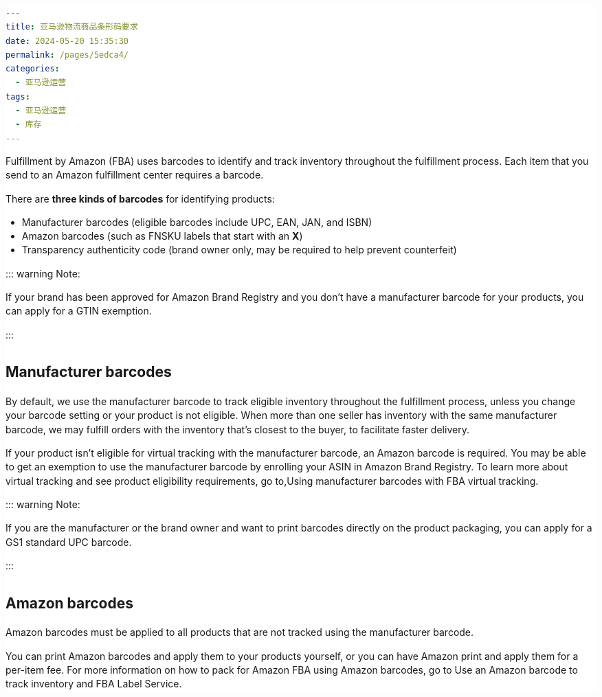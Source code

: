 ```yaml
---
title: 亚马逊物流商品条形码要求
date: 2024-05-20 15:35:30
permalink: /pages/5edca4/
categories: 
  - 亚马逊运营
tags: 
  - 亚马逊运营
  - 库存
---
```


Fulfillment by Amazon (FBA) uses barcodes to identify and track inventory throughout the fulfillment process. Each item that you send to an Amazon fulfillment center requires a barcode.

There are **three kinds of barcodes** for identifying products:

- Manufacturer barcodes (eligible barcodes include UPC, EAN, JAN, and ISBN)
- Amazon barcodes (such as FNSKU labels that start with an **X**)
- Transparency authenticity code (brand owner only, may be required to help prevent counterfeit)

::: warning Note:

If your brand has been approved for Amazon Brand Registry and you don’t have a manufacturer barcode for your products, you can apply for a GTIN exemption.

:::

## Manufacturer barcodes

By default, we use the manufacturer barcode to track eligible inventory throughout the fulfillment process, unless you change your barcode setting or your product is not eligible. When more than one seller has inventory with the same manufacturer barcode, we may fulfill orders with the inventory that’s closest to the buyer, to facilitate faster delivery.

If your product isn’t eligible for virtual tracking with the manufacturer barcode, an Amazon barcode is required. You may be able to get an exemption to use the manufacturer barcode by enrolling your ASIN in Amazon Brand Registry. To learn more about virtual tracking and see product eligibility requirements, go to,Using manufacturer barcodes with FBA virtual tracking.

::: warning Note:

If you are the manufacturer or the brand owner and want to print barcodes directly on the product packaging, you can apply for a GS1 standard UPC barcode.

:::

## Amazon barcodes

Amazon barcodes must be applied to all products that are not tracked using the manufacturer barcode.

You can print Amazon barcodes and apply them to your products yourself, or you can have Amazon print and apply them for a per-item fee. For more information on how to pack for Amazon FBA using Amazon barcodes, go to Use an Amazon barcode to track inventory and FBA Label Service.
